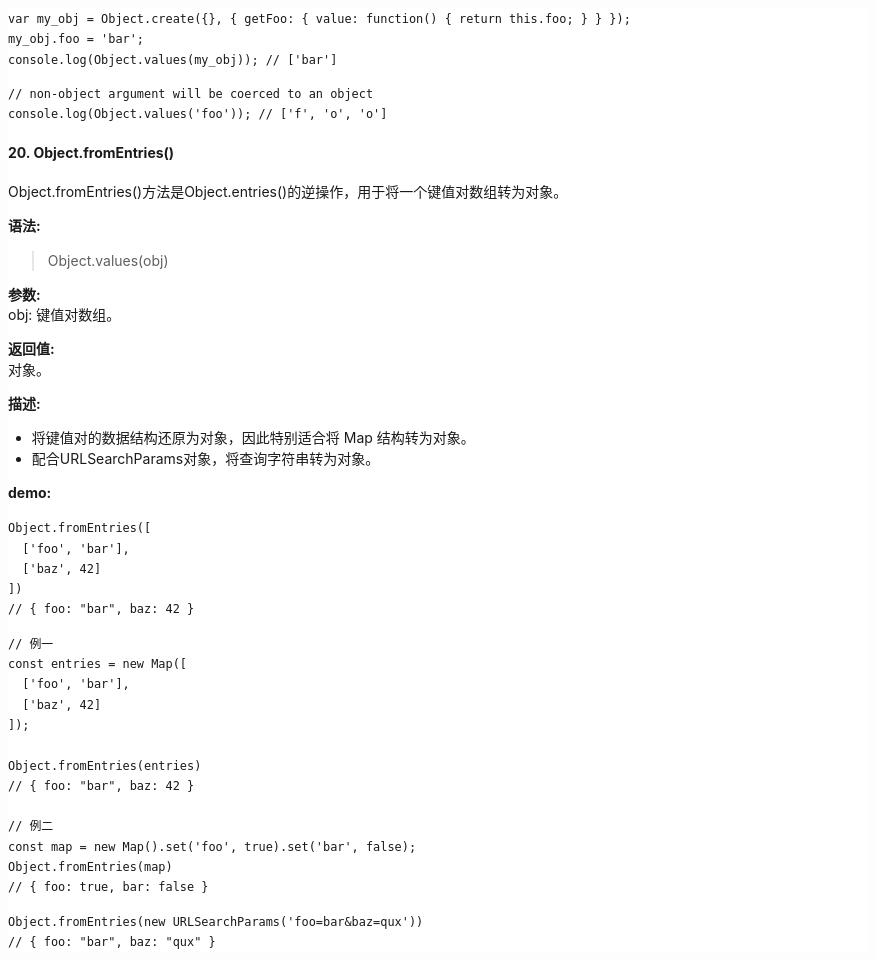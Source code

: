 ```
var my_obj = Object.create({}, { getFoo: { value: function() { return this.foo; } } });
my_obj.foo = 'bar';
console.log(Object.values(my_obj)); // ['bar']
```
```
// non-object argument will be coerced to an object
console.log(Object.values('foo')); // ['f', 'o', 'o']
```

#### 20. Object.fromEntries() 

Object.fromEntries()方法是Object.entries()的逆操作，用于将一个键值对数组转为对象。

<b>语法:</b>
> Object.values(obj)

<b>参数:</b>
<br>obj: 键值对数组。

<b>返回值:</b>
<br>对象。

<b>描述:</b>

+ 将键值对的数据结构还原为对象，因此特别适合将 Map 结构转为对象。
+ 配合URLSearchParams对象，将查询字符串转为对象。

<b>demo:</b>

```
Object.fromEntries([
  ['foo', 'bar'],
  ['baz', 42]
])
// { foo: "bar", baz: 42 }
```

```
// 例一
const entries = new Map([
  ['foo', 'bar'],
  ['baz', 42]
]);

Object.fromEntries(entries)
// { foo: "bar", baz: 42 }

// 例二
const map = new Map().set('foo', true).set('bar', false);
Object.fromEntries(map)
// { foo: true, bar: false }
```

```
Object.fromEntries(new URLSearchParams('foo=bar&baz=qux'))
// { foo: "bar", baz: "qux" }
```